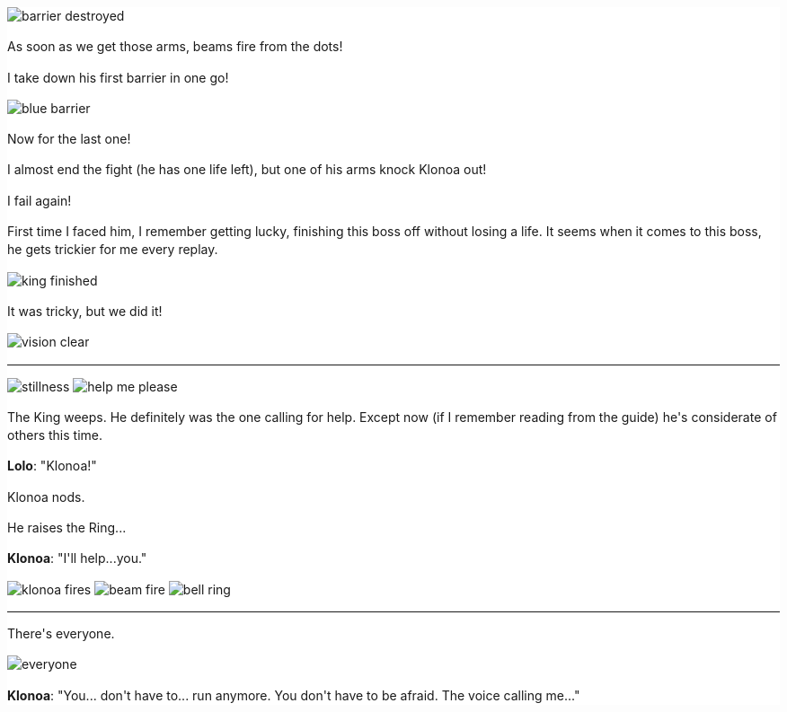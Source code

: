 <img src="https://i.imgur.com/EpMstvd.jpg" alt="barrier destroyed" id="hd-liveblog" width="480" height="270" />

As soon as we get those arms, beams fire from the dots!

I take down his first barrier in one go!

<img src="https://i.imgur.com/yfBtFR5.jpg" alt="blue barrier" id="hd-liveblog" width="480" height="270" />

Now for the last one!

I almost end the fight (he has one life left), but one of his arms knock Klonoa out!

I fail again!

First time I faced him, I remember getting lucky, finishing this boss off without losing a life. It seems when it comes to this boss, he gets trickier for me every replay.

<img src="https://i.imgur.com/0rHSjaG.jpg" alt="king finished" id="hd-liveblog" width="480" height="270" />

It was tricky, but we did it!

<img src="https://i.imgur.com/LKDwtC2.jpg" alt="vision clear" id="hd-liveblog" width="480" height="270" />

<a name="3"></a>

---

<img src="https://i.imgur.com/RLTiD5D.jpg" alt="stillness" id="hd-liveblog" width="480" height="270" />

<img src="https://i.imgur.com/mwQsfJb.jpg" alt="help me please" id="hd-liveblog" width="480" height="270" />

The King weeps. He definitely was the one calling for help. Except now (if I remember reading from the guide) he's considerate of others this time.

**Lolo**: "Klonoa!"

Klonoa nods.

He raises the Ring...

**Klonoa**: "I'll help...you."

<img src="https://i.imgur.com/qC3ZvC1.jpg" alt="klonoa fires" id="hd-liveblog" width="480" height="270" />

<img src="https://i.imgur.com/K1Pfwm0.jpg" alt="beam fire" id="hd-liveblog" width="480" height="270" />

<img src="https://i.imgur.com/kDA9j47.jpg" alt="bell ring" id="hd-liveblog" width="480" height="270" />

<a name="4"></a>

---

There's everyone.

<img src="https://i.imgur.com/6VSU9wp.jpg" alt="everyone" id="hd-liveblog" width="480" height="270" />

**Klonoa**: "You... don't have to... run anymore. You don't have to be afraid. The voice calling me..."
